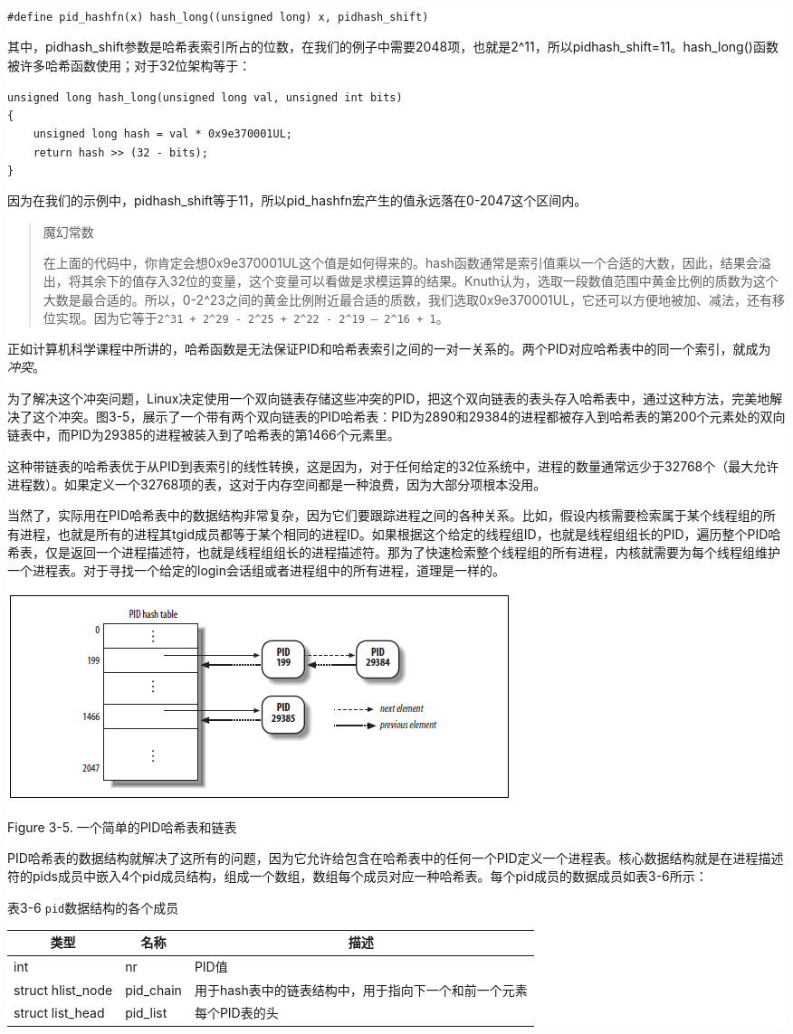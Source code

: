     #define pid_hashfn(x) hash_long((unsigned long) x, pidhash_shift)

其中，pidhash_shift参数是哈希表索引所占的位数，在我们的例子中需要2048项，也就是2^11，所以pidhash_shift=11。hash_long()函数被许多哈希函数使用；对于32位架构等于：

    unsigned long hash_long(unsigned long val, unsigned int bits)
    {
        unsigned long hash = val * 0x9e370001UL;
        return hash >> (32 - bits);
    }

因为在我们的示例中，pidhash_shift等于11，所以pid_hashfn宏产生的值永远落在0-2047这个区间内。

> 魔幻常数
>
> 在上面的代码中，你肯定会想0x9e370001UL这个值是如何得来的。hash函数通常是索引值乘以一个合适的大数，因此，结果会溢出，将其余下的值存入32位的变量，这个变量可以看做是求模运算的结果。Knuth认为，选取一段数值范围中黄金比例的质数为这个大数是最合适的。所以，0-2^23之间的黄金比例附近最合适的质数，我们选取0x9e370001UL，它还可以方便地被加、减法，还有移位实现。因为它等于`2^31 + 2^29 - 2^25 + 2^22 - 2^19 – 2^16 + 1`。

正如计算机科学课程中所讲的，哈希函数是无法保证PID和哈希表索引之间的一对一关系的。两个PID对应哈希表中的同一个索引，就成为 *冲突*。

为了解决这个冲突问题，Linux决定使用一个双向链表存储这些冲突的PID，把这个双向链表的表头存入哈希表中，通过这种方法，完美地解决了这个冲突。图3-5，展示了一个带有两个双向链表的PID哈希表：PID为2890和29384的进程都被存入到哈希表的第200个元素处的双向链表中，而PID为29385的进程被装入到了哈希表的第1466个元素里。

这种带链表的哈希表优于从PID到表索引的线性转换，这是因为，对于任何给定的32位系统中，进程的数量通常远少于32768个（最大允许进程数）。如果定义一个32768项的表，这对于内存空间都是一种浪费，因为大部分项根本没用。

当然了，实际用在PID哈希表中的数据结构非常复杂，因为它们要跟踪进程之间的各种关系。比如，假设内核需要检索属于某个线程组的所有进程，也就是所有的进程其tgid成员都等于某个相同的进程ID。如果根据这个给定的线程组ID，也就是线程组组长的PID，遍历整个PID哈希表，仅是返回一个进程描述符，也就是线程组组长的进程描述符。那为了快速检索整个线程组的所有进程，内核就需要为每个线程组维护一个进程表。对于寻找一个给定的login会话组或者进程组中的所有进程，道理是一样的。

<img id="Figure_3_5" src="https://raw.githubusercontent.com/tupelo-shen/my_test/master/doc/linux/qemu/Linux_kernel_analysis/images/understanding_linux_kernel_3_5.PNG">

Figure 3-5. 一个简单的PID哈希表和链表

PID哈希表的数据结构就解决了这所有的问题，因为它允许给包含在哈希表中的任何一个PID定义一个进程表。核心数据结构就是在进程描述符的pids成员中嵌入4个pid成员结构，组成一个数组，数组每个成员对应一种哈希表。每个pid成员的数据成员如表3-6所示：

表3-6 `pid`数据结构的各个成员

| 类型              | 名称      | 描述 |
| ----------------- | --------- | ---- |
| int               | nr        | PID值 |
| struct hlist_node | pid_chain | 用于hash表中的链表结构中，用于指向下一个和前一个元素 |
| struct list_head  | pid_list  | 每个PID表的头 |
